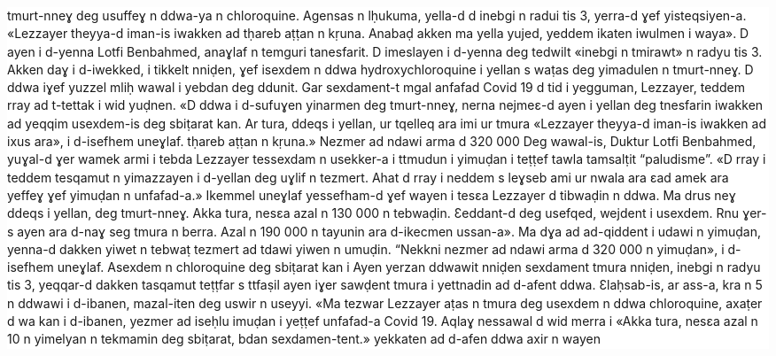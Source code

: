 tmurt-nneɣ deg usuffeɣ n ddwa-ya
n chloroquine. Agensas n lḥukuma,
yella-d d inebgi n radui tis 3, yerra-d ɣef yisteqsiyen-a.
«Lezzayer theyya-d iman-is iwakken
ad tḥareb aṭṭan n kṛuna. Anabaḍ
akken ma yella yujed, yeddem ikaten
iwulmen i waya». D ayen i d-yenna
Lotfi Benbahmed, anaɣlaf n temguri
tanesfarit. D imeslayen i d-yenna
deg tedwilt «inebgi n tmirawt» n
radyu tis 3. Akken daɣ i d-iwekked,
i tikkelt nniḍen, ɣef isexdem n ddwa
hydroxychloroquine i yellan s waṭas
deg yimadulen n tmurt-nneɣ.
D ddwa iɣef yuzzel mliḥ wawal i yebdan
deg ddunit. Gar
sexdament-t mgal anfafad Covid 19
d tid i yegguman, Lezzayer, teddem
rray ad t-tettak i wid yuḍnen. «D
ddwa i d-sufuɣen yinarmen deg tmurt-nneɣ, nerna nejmeɛ-d ayen i yellan
deg tnesfarin iwakken ad yeqqim
usexdem-is deg sbiṭarat kan. Ar tura,
ddeqs i yellan, ur tqelleq ara imi ur tmura «Lezzayer theyya-d iman-is iwakken ad
ixus ara», i d-isefhem uneɣlaf.
tḥareb aṭṭan n kṛuna.»
Nezmer ad ndawi arma d 320 000
Deg wawal-is, Duktur Lotfi
Benbahmed, yuɣal-d ɣer wamek
armi i tebda Lezzayer tessexdam n
usekker-a i ttmudun i yimuḍan i teṭṭef
tawla tamsalṭit “paludisme”. «D rray
i teddem tesqamut n yimazzayen i
d-yellan deg uɣlif n tezmert. Ahat d
rray i neddem s leɣseb ami ur nwala
ara ɛad amek ara yeffeɣ ɣef yimuḍan n unfafad-a.»
Ikemmel uneɣlaf yessefham-d ɣef
wayen i tesɛa Lezzayer d tibwaḍin
n ddwa. Ma drus neɣ ddeqs i yellan,
deg tmurt-nneɣ. Akka tura, nesɛa azal
n 130 000 n tebwaḍin. Ɛeddant-d deg
usefqed, wejdent i usexdem. Rnu ɣer-s
ayen ara d-naɣ seg tmura n berra. Azal
n 190 000 n tayunin ara d-ikecmen
ussan-a». Ma dɣa ad ad-qiddent i
udawi n yimuḍan, yenna-d dakken
yiwet n tebwaṭ tezmert ad tdawi
yiwen n umuḍin. “Nekkni nezmer ad
ndawi arma d 320 000 n yimuḍan», i d-isefhem uneɣlaf.
Asexdem n chloroquine deg sbiṭarat kan i
Ayen yerzan ddwawit nniḍen
sexdament tmura nniḍen, inebgi n
radyu tis 3, yeqqar-d dakken tasqamut
teṭṭfar s ttfaṣil ayen iɣer sawḍent tmura
i yettnadin ad d-afent ddwa. Ɛlaḥsab-is,
ar ass-a, kra n 5 n ddwawi i d-ibanen,
mazal-iten deg uswir n useyyi. «Ma
tezwar Lezzayer aṭas n tmura deg
usexdem n ddwa chloroquine, axaṭer
d wa kan i d-ibanen, yezmer ad iseḥlu imuḍan
i yeṭṭef unfafad-a Covid
19. Aqlaɣ nessawal d wid merra i «Akka tura,
nesɛa azal n 10
n yimelyan n tekmamin deg sbiṭarat, bdan sexdamen-tent.»
yekkaten ad d-afen ddwa axir n wayen